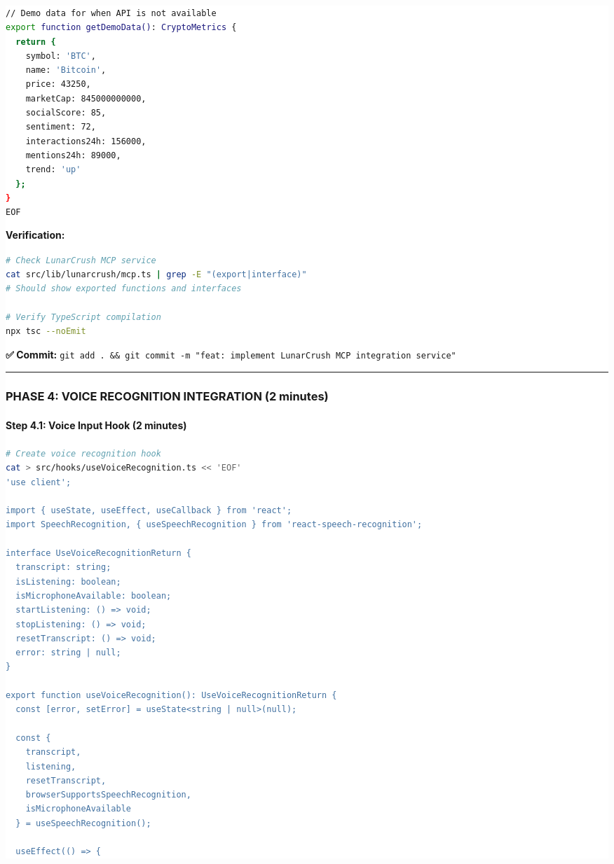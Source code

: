 ```bash
// Demo data for when API is not available
export function getDemoData(): CryptoMetrics {
  return {
    symbol: 'BTC',
    name: 'Bitcoin',
    price: 43250,
    marketCap: 845000000000,
    socialScore: 85,
    sentiment: 72,
    interactions24h: 156000,
    mentions24h: 89000,
    trend: 'up'
  };
}
EOF
```

**Verification:**
```bash
# Check LunarCrush MCP service
cat src/lib/lunarcrush/mcp.ts | grep -E "(export|interface)"
# Should show exported functions and interfaces

# Verify TypeScript compilation
npx tsc --noEmit
```

**✅ Commit:** `git add . && git commit -m "feat: implement LunarCrush MCP integration service"`

---

### **PHASE 4: VOICE RECOGNITION INTEGRATION (2 minutes)**

#### **Step 4.1: Voice Input Hook (2 minutes)**
```bash
# Create voice recognition hook
cat > src/hooks/useVoiceRecognition.ts << 'EOF'
'use client';

import { useState, useEffect, useCallback } from 'react';
import SpeechRecognition, { useSpeechRecognition } from 'react-speech-recognition';

interface UseVoiceRecognitionReturn {
  transcript: string;
  isListening: boolean;
  isMicrophoneAvailable: boolean;
  startListening: () => void;
  stopListening: () => void;
  resetTranscript: () => void;
  error: string | null;
}

export function useVoiceRecognition(): UseVoiceRecognitionReturn {
  const [error, setError] = useState<string | null>(null);
  
  const {
    transcript,
    listening,
    resetTranscript,
    browserSupportsSpeechRecognition,
    isMicrophoneAvailable
  } = useSpeechRecognition();

  useEffect(() => {
```